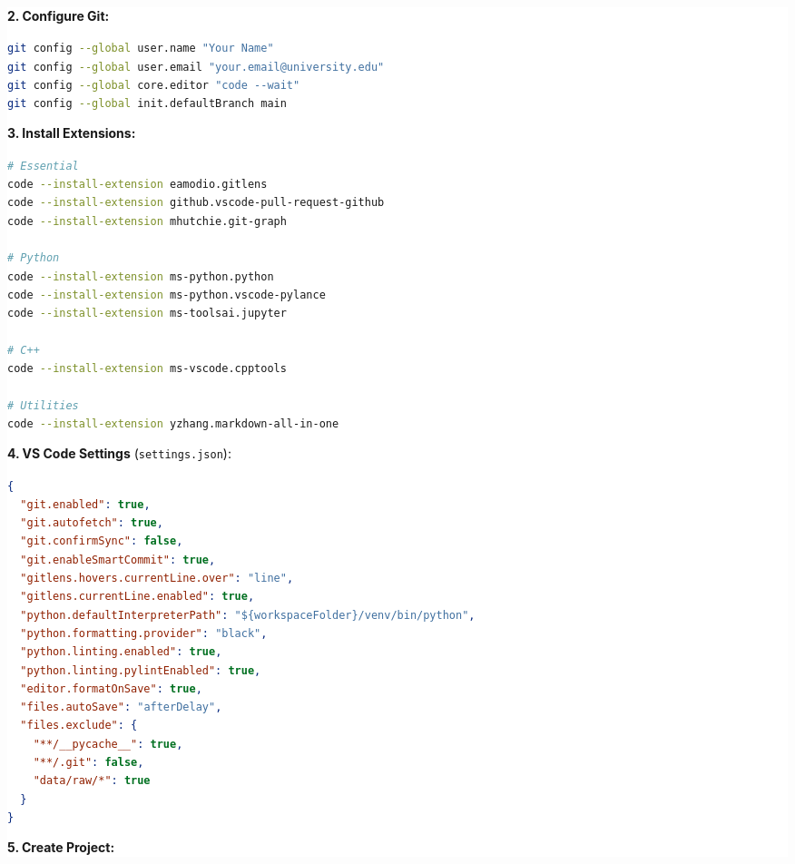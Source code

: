 **2. Configure Git:**

```bash
git config --global user.name "Your Name"
git config --global user.email "your.email@university.edu"
git config --global core.editor "code --wait"
git config --global init.defaultBranch main
```

**3. Install Extensions:**

```bash
# Essential
code --install-extension eamodio.gitlens
code --install-extension github.vscode-pull-request-github
code --install-extension mhutchie.git-graph

# Python
code --install-extension ms-python.python
code --install-extension ms-python.vscode-pylance
code --install-extension ms-toolsai.jupyter

# C++
code --install-extension ms-vscode.cpptools

# Utilities
code --install-extension yzhang.markdown-all-in-one
```

**4. VS Code Settings** (`settings.json`):

```json
{
  "git.enabled": true,
  "git.autofetch": true,
  "git.confirmSync": false,
  "git.enableSmartCommit": true,
  "gitlens.hovers.currentLine.over": "line",
  "gitlens.currentLine.enabled": true,
  "python.defaultInterpreterPath": "${workspaceFolder}/venv/bin/python",
  "python.formatting.provider": "black",
  "python.linting.enabled": true,
  "python.linting.pylintEnabled": true,
  "editor.formatOnSave": true,
  "files.autoSave": "afterDelay",
  "files.exclude": {
    "**/__pycache__": true,
    "**/.git": false,
    "data/raw/*": true
  }
}
```

**5. Create Project:**

